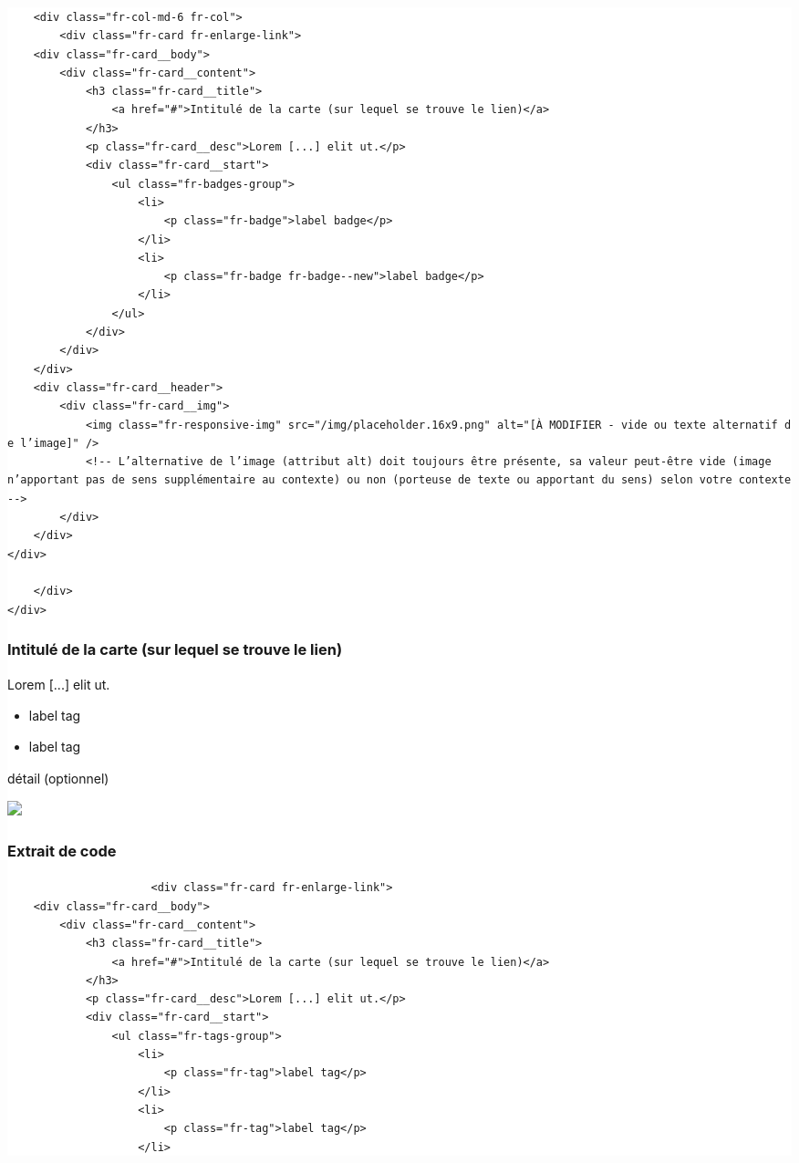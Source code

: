         <div class="fr-col-md-6 fr-col">
            <div class="fr-card fr-enlarge-link">
        <div class="fr-card__body">
            <div class="fr-card__content">
                <h3 class="fr-card__title">
                    <a href="#">Intitulé de la carte (sur lequel se trouve le lien)</a>
                </h3>
                <p class="fr-card__desc">Lorem [...] elit ut.</p>
                <div class="fr-card__start">
                    <ul class="fr-badges-group">
                        <li>
                            <p class="fr-badge">label badge</p>
                        </li>
                        <li>
                            <p class="fr-badge fr-badge--new">label badge</p>
                        </li>
                    </ul>
                </div>
            </div>
        </div>
        <div class="fr-card__header">
            <div class="fr-card__img">
                <img class="fr-responsive-img" src="/img/placeholder.16x9.png" alt="[À MODIFIER - vide ou texte alternatif de l’image]" />
                <!-- L’alternative de l’image (attribut alt) doit toujours être présente, sa valeur peut-être vide (image n’apportant pas de sens supplémentaire au contexte) ou non (porteuse de texte ou apportant du sens) selon votre contexte -->
            </div>
        </div>
    </div>
    
        </div>
    </div>
    
                          
                        

###  Intitulé de la carte (sur lequel se trouve le lien)

Lorem [...] elit ut.

  * label tag

  * label tag

détail (optionnel)

![](/img/placeholder.16x9.png)

###  Extrait de code

    
    
                          <div class="fr-card fr-enlarge-link">
        <div class="fr-card__body">
            <div class="fr-card__content">
                <h3 class="fr-card__title">
                    <a href="#">Intitulé de la carte (sur lequel se trouve le lien)</a>
                </h3>
                <p class="fr-card__desc">Lorem [...] elit ut.</p>
                <div class="fr-card__start">
                    <ul class="fr-tags-group">
                        <li>
                            <p class="fr-tag">label tag</p>
                        </li>
                        <li>
                            <p class="fr-tag">label tag</p>
                        </li>
